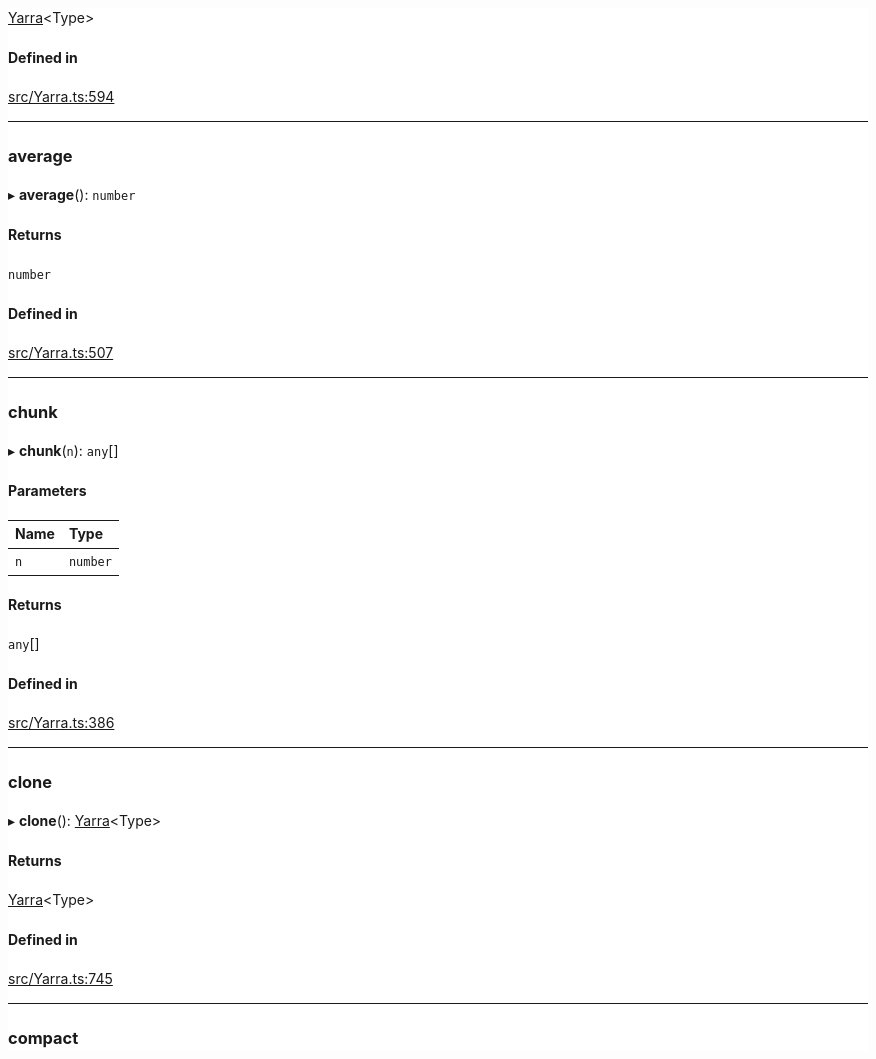 [Yarra](yarra.md)<Type\>

#### Defined in

[src/Yarra.ts:594](https://github.com/justinfernald/Yarra/blob/77ccf73/src/Yarra.ts#L594)

___

### average

▸ **average**(): `number`

#### Returns

`number`

#### Defined in

[src/Yarra.ts:507](https://github.com/justinfernald/Yarra/blob/77ccf73/src/Yarra.ts#L507)

___

### chunk

▸ **chunk**(`n`): `any`[]

#### Parameters

| Name | Type |
| :------ | :------ |
| `n` | `number` |

#### Returns

`any`[]

#### Defined in

[src/Yarra.ts:386](https://github.com/justinfernald/Yarra/blob/77ccf73/src/Yarra.ts#L386)

___

### clone

▸ **clone**(): [Yarra](yarra.md)<Type\>

#### Returns

[Yarra](yarra.md)<Type\>

#### Defined in

[src/Yarra.ts:745](https://github.com/justinfernald/Yarra/blob/77ccf73/src/Yarra.ts#L745)

___

### compact
